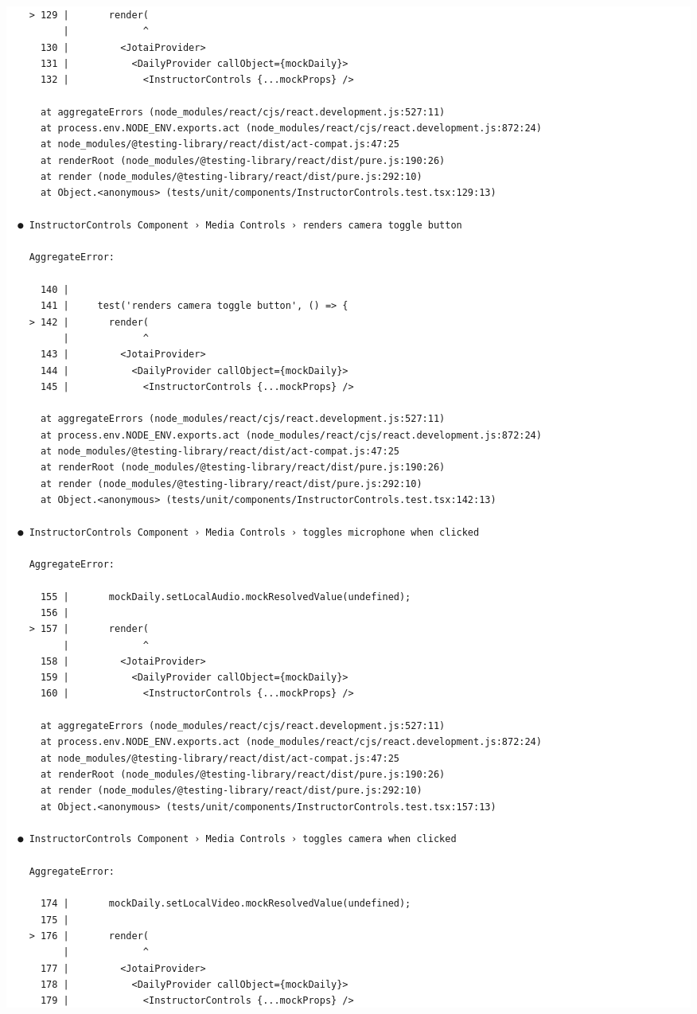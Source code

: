 ```
    > 129 |       render(
          |             ^
      130 |         <JotaiProvider>
      131 |           <DailyProvider callObject={mockDaily}>
      132 |             <InstructorControls {...mockProps} />

      at aggregateErrors (node_modules/react/cjs/react.development.js:527:11)
      at process.env.NODE_ENV.exports.act (node_modules/react/cjs/react.development.js:872:24)
      at node_modules/@testing-library/react/dist/act-compat.js:47:25
      at renderRoot (node_modules/@testing-library/react/dist/pure.js:190:26)
      at render (node_modules/@testing-library/react/dist/pure.js:292:10)
      at Object.<anonymous> (tests/unit/components/InstructorControls.test.tsx:129:13)

  ● InstructorControls Component › Media Controls › renders camera toggle button

    AggregateError:

      140 |
      141 |     test('renders camera toggle button', () => {
    > 142 |       render(
          |             ^
      143 |         <JotaiProvider>
      144 |           <DailyProvider callObject={mockDaily}>
      145 |             <InstructorControls {...mockProps} />

      at aggregateErrors (node_modules/react/cjs/react.development.js:527:11)
      at process.env.NODE_ENV.exports.act (node_modules/react/cjs/react.development.js:872:24)
      at node_modules/@testing-library/react/dist/act-compat.js:47:25
      at renderRoot (node_modules/@testing-library/react/dist/pure.js:190:26)
      at render (node_modules/@testing-library/react/dist/pure.js:292:10)
      at Object.<anonymous> (tests/unit/components/InstructorControls.test.tsx:142:13)

  ● InstructorControls Component › Media Controls › toggles microphone when clicked

    AggregateError:

      155 |       mockDaily.setLocalAudio.mockResolvedValue(undefined);
      156 |       
    > 157 |       render(
          |             ^
      158 |         <JotaiProvider>
      159 |           <DailyProvider callObject={mockDaily}>
      160 |             <InstructorControls {...mockProps} />

      at aggregateErrors (node_modules/react/cjs/react.development.js:527:11)
      at process.env.NODE_ENV.exports.act (node_modules/react/cjs/react.development.js:872:24)
      at node_modules/@testing-library/react/dist/act-compat.js:47:25
      at renderRoot (node_modules/@testing-library/react/dist/pure.js:190:26)
      at render (node_modules/@testing-library/react/dist/pure.js:292:10)
      at Object.<anonymous> (tests/unit/components/InstructorControls.test.tsx:157:13)

  ● InstructorControls Component › Media Controls › toggles camera when clicked

    AggregateError:

      174 |       mockDaily.setLocalVideo.mockResolvedValue(undefined);
      175 |       
    > 176 |       render(
          |             ^
      177 |         <JotaiProvider>
      178 |           <DailyProvider callObject={mockDaily}>
      179 |             <InstructorControls {...mockProps} />

```
